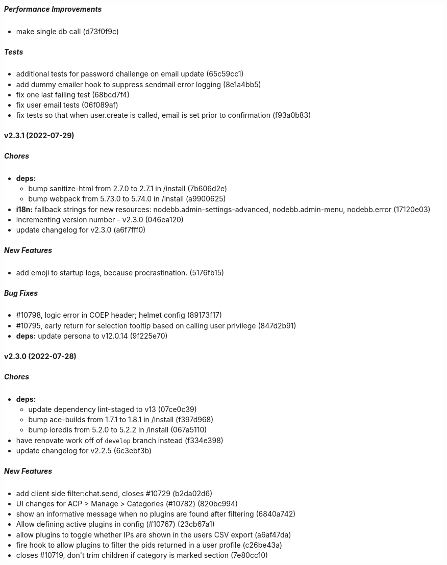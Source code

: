 ##### Performance Improvements

-   make single db call (d73f0f9c)

##### Tests

-   additional tests for password challenge on email update (65c59cc1)
-   add dummy emailer hook to suppress sendmail error logging (8e1a4bb5)
-   fix one last failing test (68bcd7f4)
-   fix user email tests (06f089af)
-   fix tests so that when user.create is called, email is set prior to confirmation (f93a0b83)

#### v2.3.1 (2022-07-29)

##### Chores

-   **deps:**
    -   bump sanitize-html from 2.7.0 to 2.7.1 in /install (7b606d2e)
    -   bump webpack from 5.73.0 to 5.74.0 in /install (a9900625)
-   **i18n:** fallback strings for new resources: nodebb.admin-settings-advanced, nodebb.admin-menu, nodebb.error (17120e03)
-   incrementing version number - v2.3.0 (046ea120)
-   update changelog for v2.3.0 (a6f7fff0)

##### New Features

-   add emoji to startup logs, because procrastination. (5176fb15)

##### Bug Fixes

-   #10798, logic error in COEP header; helmet config (89173f17)
-   #10795, early return for selection tooltip based on calling user privilege (847d2b91)
-   **deps:** update persona to v12.0.14 (9f225e70)

#### v2.3.0 (2022-07-28)

##### Chores

-   **deps:**
    -   update dependency lint-staged to v13 (07ce0c39)
    -   bump ace-builds from 1.7.1 to 1.8.1 in /install (f397d968)
    -   bump ioredis from 5.2.0 to 5.2.2 in /install (067a5110)
-   have renovate work off of `develop` branch instead (f334e398)
-   update changelog for v2.2.5 (6c3ebf3b)

##### New Features

-   add client side filter:chat.send, closes #10729 (b2da02d6)
-   UI changes for ACP > Manage > Categories (#10782) (820bc994)
-   show an informative message when no plugins are found after filtering (6840a742)
-   Allow defining active plugins in config (#10767) (23cb67a1)
-   allow plugins to toggle whether IPs are shown in the users CSV export (a6af47da)
-   fire hook to allow plugins to filter the pids returned in a user profile (c26be43a)
-   closes #10719, don't trim children if category is marked section (7e80cc10)
